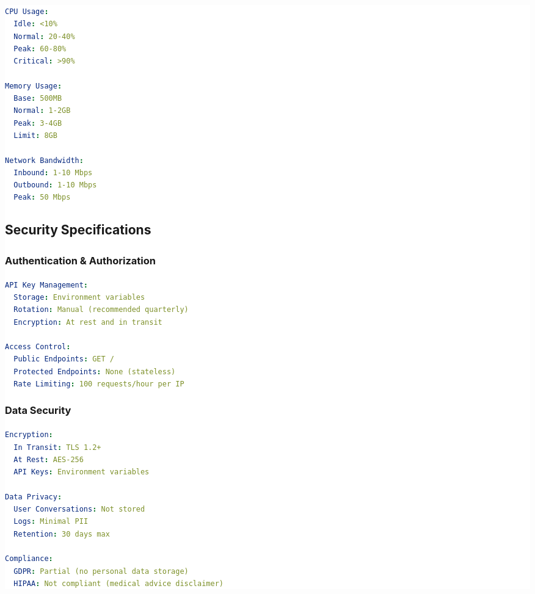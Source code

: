 ```yaml
CPU Usage:
  Idle: <10%
  Normal: 20-40%
  Peak: 60-80%
  Critical: >90%
  
Memory Usage:
  Base: 500MB
  Normal: 1-2GB
  Peak: 3-4GB
  Limit: 8GB
  
Network Bandwidth:
  Inbound: 1-10 Mbps
  Outbound: 1-10 Mbps
  Peak: 50 Mbps
```

## Security Specifications

### Authentication & Authorization

```yaml
API Key Management:
  Storage: Environment variables
  Rotation: Manual (recommended quarterly)
  Encryption: At rest and in transit
  
Access Control:
  Public Endpoints: GET /
  Protected Endpoints: None (stateless)
  Rate Limiting: 100 requests/hour per IP
```

### Data Security

```yaml
Encryption:
  In Transit: TLS 1.2+
  At Rest: AES-256
  API Keys: Environment variables
  
Data Privacy:
  User Conversations: Not stored
  Logs: Minimal PII
  Retention: 30 days max
  
Compliance:
  GDPR: Partial (no personal data storage)
  HIPAA: Not compliant (medical advice disclaimer)
```
